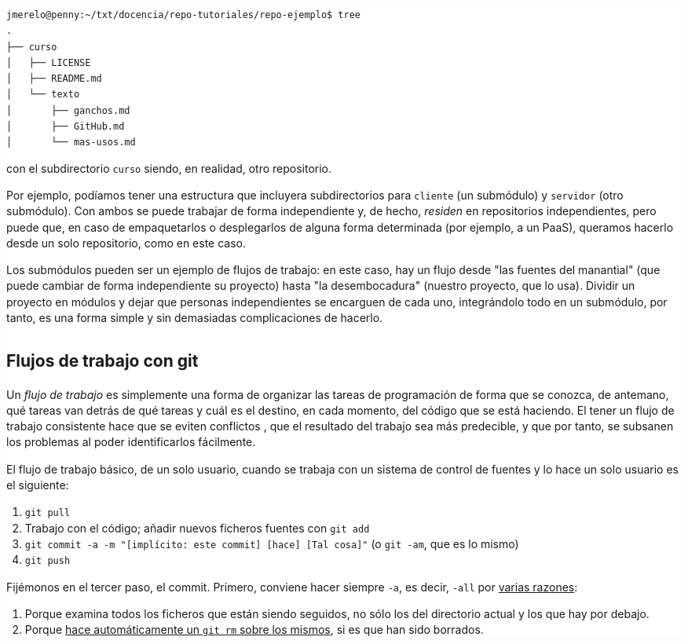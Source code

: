 ```
jmerelo@penny:~/txt/docencia/repo-tutoriales/repo-ejemplo$ tree
.
├── curso
│   ├── LICENSE
│   ├── README.md
│   └── texto
│       ├── ganchos.md
│       ├── GitHub.md
│       └── mas-usos.md
```


con el subdirectorio `curso` siendo, en realidad, otro repositorio.

Por ejemplo, podíamos tener una estructura que incluyera
subdirectorios para `cliente` (un submódulo) y `servidor` (otro
submódulo). Con ambos se puede trabajar de forma independiente y, de
hecho, *residen* en repositorios independientes, pero puede que, en
caso de empaquetarlos o desplegarlos de alguna forma determinada (por
ejemplo, a un PaaS), queramos hacerlo desde un solo repositorio, como
en este caso.

Los submódulos pueden ser un ejemplo de flujos de trabajo: en este
caso, hay un flujo desde "las fuentes del manantial" (que puede
cambiar de forma independiente su proyecto) hasta "la desembocadura"
(nuestro proyecto, que lo usa). Dividir un proyecto en módulos y dejar
que personas independientes se encarguen de cada uno, integrándolo
todo en un submódulo, por tanto, es una forma simple y sin demasiadas
complicaciones de hacerlo. 

## Flujos de trabajo con git

Un *flujo de trabajo* es simplemente una forma de organizar las tareas
de programación de forma que se conozca, de antemano, qué tareas van
detrás de qué tareas y cuál es el destino, en cada momento, del código
que se está haciendo. El tener un flujo de trabajo consistente hace
que se eviten conflictos , que el resultado del trabajo sea
más predecible, y que por tanto, se subsanen los  problemas al poder identificarlos
fácilmente. 

El flujo de trabajo básico, de un solo usuario, cuando se trabaja con un sistema de control
de fuentes y lo hace un solo usuario es el siguiente:

1. `git pull`
2. Trabajo con el código; añadir nuevos ficheros fuentes con `git add`
3. `git commit -a -m "[implícito: este commit] [hace] [Tal cosa]"` (o
`git -am`, que es lo mismo)
4. `git push`

Fijémonos en el tercer paso, el commit. Primero, conviene hacer siempre `-a`,
es decir, `-all`
por [varias razones](http://git-scm.com/docs/git-commit):

1. Porque examina todos los ficheros que están siendo seguidos, no
sólo los del directorio actual y los que hay por debajo.
2. Porque [hace automáticamente un `git rm` sobre los mismos](http://stackoverflow.com/questions/3541647/git-add-vs-git-commit-a), si es que
han sido borrados. 
